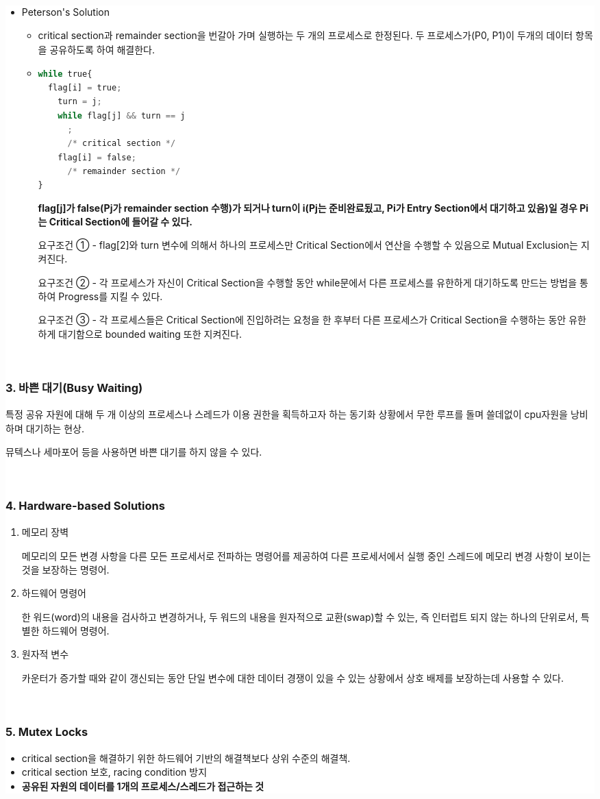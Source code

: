   - Peterson's Solution

    - critical section과 remainder section을 번갈아 가며 실행하는 두 개의 프로세스로 한정된다. 두 프로세스가(P0, P1)이 두개의 데이터 항목을 공유하도록 하여 해결한다.

    - ```python
      while true{
      	flag[i] = true;
          turn = j;
          while flag[j] && turn == j
          	;
          	/* critical section */
          flag[i] = false;
          	/* remainder section */    
      }
      ```

      **flag[j]가 false(Pj가 remainder section 수행)가 되거나 turn이 i(Pj는 준비완료됬고, Pi가 Entry Section에서 대기하고 있음)일 경우 Pi는 Critical Section에 들어갈 수 있다.**

      요구조건 ① - flag[2]와 turn 변수에 의해서 하나의 프로세스만 Critical Section에서 연산을 수행할 수 있음으로 Mutual Exclusion는 지켜진다.

      요구조건 ② - 각 프로세스가 자신이 Critical Section을 수행할 동안 while문에서 다른 프로세스를 유한하게 대기하도록 만드는 방법을 통하여 Progress를 지킬 수 있다.

      요구조건 ③ - 각 프로세스들은 Critical Section에 진입하려는 요청을 한 후부터 다른 프로세스가 Critical Section을 수행하는 동안 유한하게 대기함으로 bounded waiting 또한 지켜진다.

<br/>



### 3. 바쁜 대기(Busy Waiting)

특정 공유 자원에 대해 두 개 이상의 프로세스나 스레드가 이용 권한을 획득하고자 하는 동기화 상황에서 무한 루프를 돌며 쓸데없이 cpu자원을 낭비하며 대기하는 현상.

뮤텍스나 세마포어 등을 사용하면 바쁜 대기를 하지 않을 수 있다.

<br/>

### 4. Hardware-based Solutions

 1. 메모리 장벽

    메모리의 모든 변경 사항을 다른 모든 프로세서로 전파하는 명령어를 제공하여 다른 프로세서에서 실행 중인 스레드에 메모리 변경 사항이 보이는 것을 보장하는 명령어.

 2. 하드웨어 명령어

    한 워드(word)의 내용을 검사하고 변경하거나, 두 워드의 내용을 원자적으로 교환(swap)할 수 있는, 즉 인터럽트 되지 않는 하나의 단위로서, 특별한 하드웨어 명령어.

 3. 원자적 변수

    카운터가 증가할 때와 같이 갱신되는 동안 단일 변수에 대한 데이터 경쟁이 있을 수 있는 상황에서 상호 배제를 보장하는데 사용할 수 있다.

<br/>

### 5. Mutex Locks

- critical section을 해결하기 위한 하드웨어 기반의 해결책보다 상위 수준의 해결책.
- critical section 보호, racing condition 방지
- **공유된 자원의 데이터를 1개의 프로세스/스레드가 접근하는 것**
